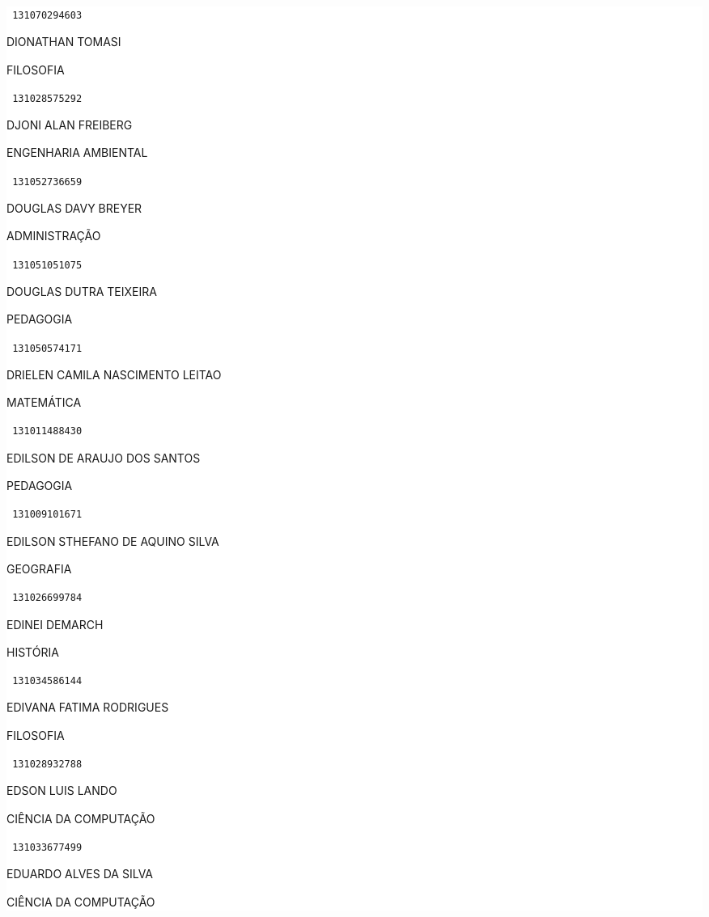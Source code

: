      131070294603

   DIONATHAN TOMASI

   FILOSOFIA

     131028575292

   DJONI ALAN FREIBERG

   ENGENHARIA AMBIENTAL

     131052736659

   DOUGLAS DAVY BREYER

   ADMINISTRAÇÃO

     131051051075

   DOUGLAS DUTRA TEIXEIRA

   PEDAGOGIA

     131050574171

   DRIELEN CAMILA NASCIMENTO LEITAO

   MATEMÁTICA

     131011488430

   EDILSON DE ARAUJO DOS SANTOS

   PEDAGOGIA

     131009101671

   EDILSON STHEFANO DE AQUINO SILVA

   GEOGRAFIA

     131026699784

   EDINEI DEMARCH

   HISTÓRIA

     131034586144

   EDIVANA FATIMA RODRIGUES

   FILOSOFIA

     131028932788

   EDSON LUIS LANDO

   CIÊNCIA DA COMPUTAÇÃO

     131033677499

   EDUARDO ALVES DA SILVA

   CIÊNCIA DA COMPUTAÇÃO
